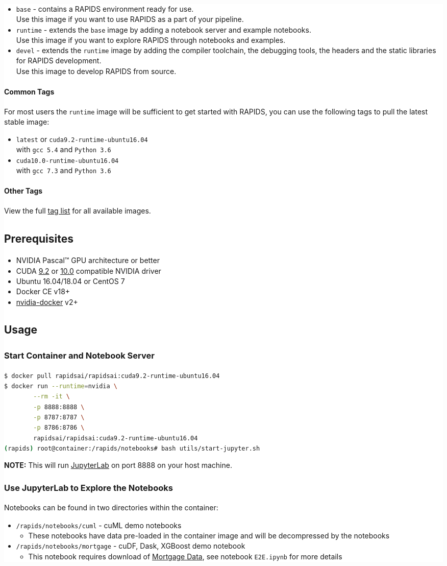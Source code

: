 - `base` - contains a RAPIDS environment ready for use.<br/>Use this image if you want to use RAPIDS as a part of your pipeline.
- `runtime` - extends the `base` image by adding a notebook server and example notebooks.<br/>Use this image if you want to explore RAPIDS through notebooks and examples.
- `devel` - extends the `runtime` image by adding the compiler toolchain, the debugging tools, the headers and the static libraries for RAPIDS development.<br/>Use this image to develop RAPIDS from source.

#### Common Tags

For most users the `runtime` image will be sufficient to get started with RAPIDS,
you can use the following tags to pull the latest stable image:
- `latest` or `cuda9.2-runtime-ubuntu16.04` <br/>with `gcc 5.4` and `Python 3.6`
- `cuda10.0-runtime-ubuntu16.04`<br/>with `gcc 7.3` and `Python 3.6`

#### Other Tags

View the full [tag list](#full-tag-list) for all available images.

## Prerequisites

* NVIDIA Pascal™ GPU architecture or better
* CUDA [9.2](https://developer.nvidia.com/cuda-92-download-archive) or [10.0](https://developer.nvidia.com/cuda-downloads) compatible NVIDIA driver
* Ubuntu 16.04/18.04 or CentOS 7
* Docker CE v18+
* [nvidia-docker](https://github.com/nvidia/nvidia-docker/wiki/Installation-(version-2.0)) v2+

## Usage

### Start Container and Notebook Server

```bash
$ docker pull rapidsai/rapidsai:cuda9.2-runtime-ubuntu16.04
$ docker run --runtime=nvidia \
        --rm -it \
        -p 8888:8888 \
        -p 8787:8787 \
        -p 8786:8786 \
        rapidsai/rapidsai:cuda9.2-runtime-ubuntu16.04
(rapids) root@container:/rapids/notebooks# bash utils/start-jupyter.sh
```
**NOTE:** This will run [JupyterLab](https://jupyterlab.readthedocs.io/en/stable/) on port 8888 on your host machine.

### Use JupyterLab to Explore the Notebooks

Notebooks can be found in two directories within the container:

* `/rapids/notebooks/cuml` - cuML demo notebooks
  * These notebooks have data pre-loaded in the container image and will be decompressed by the notebooks
* `/rapids/notebooks/mortgage` - cuDF, Dask, XGBoost demo notebook
  * This notebook requires download of [Mortgage Data](https://rapidsai.github.io/demos/datasets/mortgage-data), see notebook `E2E.ipynb` for more details
